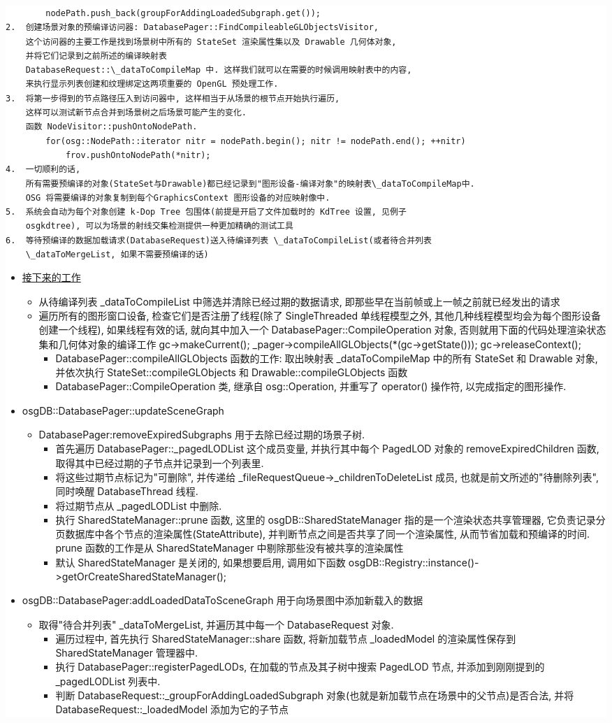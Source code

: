             nodePath.push_back(groupForAddingLoadedSubgraph.get()); 
    2.  创建场景对象的预编译访问器: DatabasePager::FindCompileableGLObjectsVisitor,
        这个访问器的主要工作是找到场景树中所有的 StateSet 渲染属性集以及 Drawable 几何体对象,
        并将它们记录到之前所述的编译映射表
        DatabaseRequest::\_dataToCompileMap 中. 这样我们就可以在需要的时候调用映射表中的内容,
        来执行显示列表创建和纹理绑定这两项重要的 OpenGL 预处理工作.
    3.  将第一步得到的节点路径压入到访问器中, 这样相当于从场景的根节点开始执行遍历,
        这样可以测试新节点合并到场景树之后场景可能产生的变化.
        函数 NodeVisitor::pushOntoNodePath.
            for(osg::NodePath::iterator nitr = nodePath.begin(); nitr != nodePath.end(); ++nitr) 
                frov.pushOntoNodePath(*nitr); 
    4.  一切顺利的话,
        所有需要预编译的对象(StateSet与Drawable)都已经记录到"图形设备-编译对象"的映射表\_dataToCompileMap中.
        OSG 将需要编译的对象复制到每个GraphicsContext 图形设备的对应映射像中.
    5.  系统会自动为每个对象创建 k-Dop Tree 包围体(前提是开启了文件加载时的 KdTree 设置, 见例子
        osgkdtree), 可以为场景的射线交集检测提供一种更加精确的测试工具
    6.  等待预编译的数据加载请求(DatabaseRequest)送入待编译列表 \_dataToCompileList(或者待合并列表
        \_dataToMergeList, 如果不需要预编译的话)
  - [接下来的工作](接下来的工作 "wikilink")
      - 从待编译列表 \_dataToCompileList 中筛选并清除已经过期的数据请求,
        即那些早在当前帧或上一帧之前就已经发出的请求
      - 遍历所有的图形窗口设备, 检查它们是否注册了线程(除了 SingleThreaded 单线程模型之外,
        其他几种线程模型均会为每个图形设备创建一个线程), 如果线程有效的话,
        就向其中加入一个 DatabasePager::CompileOperation 对象,
        否则就用下面的代码处理渲染状态集和几何体对象的编译工作
            gc->makeCurrent();
            _pager->compileAllGLObjects(*(gc->getState()));
            gc->releaseContext();
          - DatabasePager::compileAllGLObjects 函数的工作: 取出映射表
            \_dataToCompileMap 中的所有 StateSet 和 Drawable 对象, 并依次执行
            StateSet::compileGLObjects 和 Drawable::compileGLObjects 函数
          - DatabasePager::CompileOperation 类, 继承自 osg::Operation, 并重写了
            operator() 操作符, 以完成指定的图形操作.



  - osgDB::DatabasePager::updateSceneGraph
      - DatabasePager:<span id="-removeExpiredSubgraphs"></span><span id="removeExpiredSubgraphs" class="tag">removeExpiredSubgraphs</span>
        用于去除已经过期的场景子树.
          - 首先遍历 DatabasePager::\_pagedLODList 这个成员变量, 并执行其中每个 PagedLOD
            对象的 removeExpiredChildren 函数, 取得其中已经过期的子节点并记录到一个列表里.
          - 将这些过期节点标记为"可删除", 并传递给
            \_fileRequestQueue-\>\_childrenToDeleteList 成员,
            也就是前文所述的"待删除列表", 同时唤醒 DatabaseThread
            线程.
          - 将过期节点从 \_pagedLODList 中删除.
          - 执行 SharedStateManager::prune 函数, 这里的
            osgDB::SharedStateManager 指的是一个渲染状态共享管理器,
            它负责记录分页数据库中各个节点的渲染属性(StateAttribute),
            并判断节点之间是否共享了同一个渲染属性, 从而节省加载和预编译的时间. prune 函数的工作是从
            SharedStateManager 中剔除那些没有被共享的渲染属性
          - 默认 SharedStateManager 是关闭的, 如果想要启用, 调用如下函数
                osgDB::Registry::instance()->getOrCreateSharedStateManager(); 
  - osgDB::DatabasePager:<span id="-addLoadedDataToSceneGraph"></span><span id="addLoadedDataToSceneGraph" class="tag">addLoadedDataToSceneGraph</span>
    用于向场景图中添加新载入的数据
      - 取得"待合并列表" \_dataToMergeList, 并遍历其中每一个 DatabaseRequest 对象.
          - 遍历过程中, 首先执行 SharedStateManager::share 函数, 将新加载节点
            \_loadedModel 的渲染属性保存到 SharedStateManager 管理器中.
          - 执行 DatabasePager::registerPagedLODs, 在加载的节点及其子树中搜索 PagedLOD
            节点, 并添加到刚刚提到的 \_pagedLODList 列表中.
          - 判断 DatabaseRequest::\_groupForAddingLoadedSubgraph
            对象(也就是新加载节点在场景中的父节点)是否合法, 并将
            DatabaseRequest::\_loadedModel 添加为它的子节点